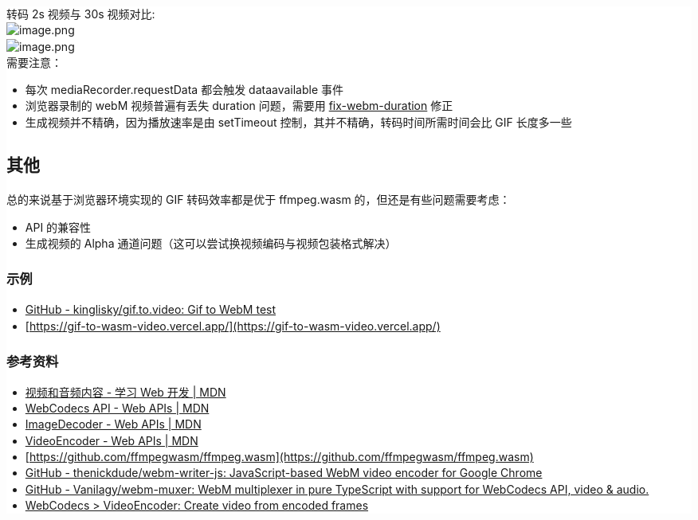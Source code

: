 转码 2s 视频与 30s 视频对比:<br />![image.png](https://cdn.nlark.com/yuque/0/2023/png/1039081/1681410706936-11c73c9f-bbe7-42b7-918b-908d019e2f2f.png#averageHue=%23cec6b6&clientId=u6959efc4-0bad-4&from=paste&height=379&id=u71c96abc&name=image.png&originHeight=569&originWidth=856&originalType=binary&ratio=1.5&rotation=0&showTitle=false&size=443689&status=done&style=none&taskId=uda6e9d6d-6f24-4702-8ec6-58b8b67fd2a&title=&width=570.6666666666666)<br />![image.png](https://cdn.nlark.com/yuque/0/2023/png/1039081/1681410775012-3ada5fff-1871-4747-b6d1-b8ed822345f3.png#averageHue=%234c4d40&clientId=u6959efc4-0bad-4&from=paste&height=386&id=u8d645de4&name=image.png&originHeight=579&originWidth=866&originalType=binary&ratio=1.5&rotation=0&showTitle=false&size=702854&status=done&style=none&taskId=u34c47a66-16e7-46d3-802c-3b77a372471&title=&width=577.3333333333334)<br />需要注意：

-  每次 mediaRecorder.requestData 都会触发 dataavailable 事件
- 浏览器录制的 webM 视频普遍有丢失 duration 问题，需要用 [fix-webm-duration](https://github.com/yusitnikov/fix-webm-duration) 修正
- 生成视频并不精确，因为播放速率是由 setTimeout 控制，其并不精确，转码时间所需时间会比 GIF 长度多一些
<a name="sVLN4"></a>
## 其他
总的来说基于浏览器环境实现的 GIF 转码效率都是优于 ffmpeg.wasm 的，但还是有些问题需要考虑：

- API 的兼容性
- 生成视频的 Alpha 通道问题（这可以尝试换视频编码与视频包装格式解决）
<a name="uW1Vw"></a>
### 示例

- [GitHub - kinglisky/gif.to.video: Gif to WebM test](https://github.com/kinglisky/gif.to.video)
- [https://gif-to-wasm-video.vercel.app/](https://gif-to-wasm-video.vercel.app/)
<a name="a0cTP"></a>
### 参考资料

- [视频和音频内容 - 学习 Web 开发 | MDN](https://developer.mozilla.org/zh-CN/docs/Learn/HTML/Multimedia_and_embedding/Video_and_audio_content)
- [WebCodecs API - Web APIs | MDN](https://developer.mozilla.org/en-US/docs/Web/API/WebCodecs_API)
- [ImageDecoder - Web APIs | MDN](https://developer.mozilla.org/en-US/docs/Web/API/ImageDecoder)
- [VideoEncoder - Web APIs | MDN](https://developer.mozilla.org/en-US/docs/Web/API/VideoEncoder)
- [https://github.com/ffmpegwasm/ffmpeg.wasm](https://github.com/ffmpegwasm/ffmpeg.wasm)
- [GitHub - thenickdude/webm-writer-js: JavaScript-based WebM video encoder for Google Chrome](https://github.com/thenickdude/webm-writer-js)
- [GitHub - Vanilagy/webm-muxer: WebM multiplexer in pure TypeScript with support for WebCodecs API, video & audio.](https://github.com/Vanilagy/webm-muxer)
- [WebCodecs > VideoEncoder: Create video from encoded frames](https://stackoverflow.com/questions/70313774/webcodecs-videoencoder-create-video-from-encoded-frames)

